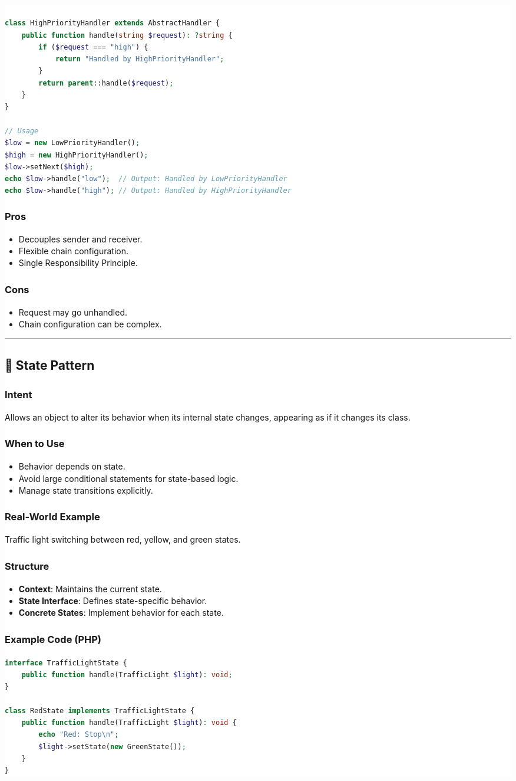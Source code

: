 ```php

class HighPriorityHandler extends AbstractHandler {
    public function handle(string $request): ?string {
        if ($request === "high") {
            return "Handled by HighPriorityHandler";
        }
        return parent::handle($request);
    }
}

// Usage
$low = new LowPriorityHandler();
$high = new HighPriorityHandler();
$low->setNext($high);
echo $low->handle("low");  // Output: Handled by LowPriorityHandler
echo $low->handle("high"); // Output: Handled by HighPriorityHandler
```

### Pros
- Decouples sender and receiver.
- Flexible chain configuration.
- Single Responsibility Principle.

### Cons
- Request may go unhandled.
- Chain configuration can be complex.

---

## 🧯 State Pattern

### Intent
Allows an object to alter its behavior when its internal state changes, appearing as if it changes its class.

### When to Use
- Behavior depends on state.
- Avoid large conditional statements for state-based logic.
- Manage state transitions explicitly.

### Real-World Example
Traffic light switching between red, yellow, and green states.

### Structure
- **Context**: Maintains the current state.
- **State Interface**: Defines state-specific behavior.
- **Concrete States**: Implement behavior for each state.

### Example Code (PHP)
```php
interface TrafficLightState {
    public function handle(TrafficLight $light): void;
}

class RedState implements TrafficLightState {
    public function handle(TrafficLight $light): void {
        echo "Red: Stop\n";
        $light->setState(new GreenState());
    }
}

```